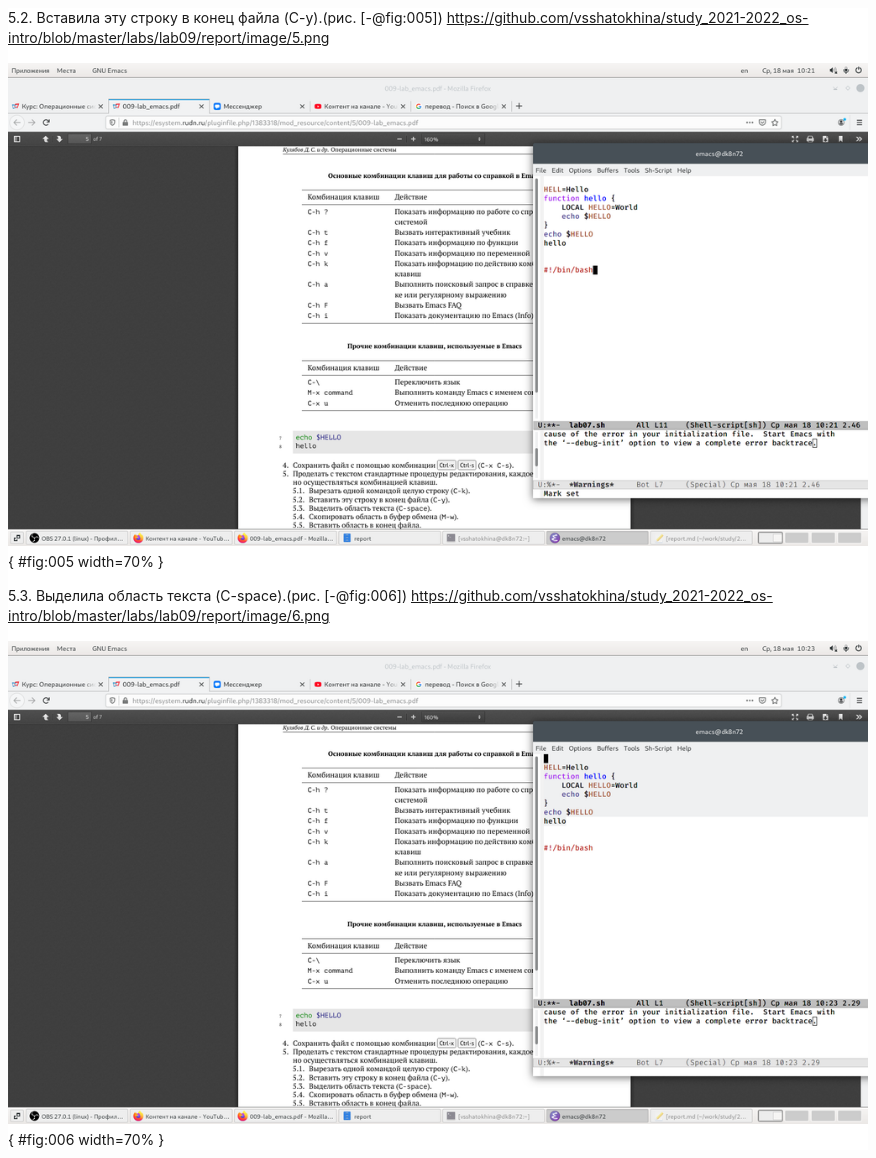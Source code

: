 5.2. Вставила эту строку в конец файла (C-y).(рис. [-@fig:005]) https://github.com/vsshatokhina/study_2021-2022_os-intro/blob/master/labs/lab09/report/image/5.png

![Строка в конце файла](image/5.png){ #fig:005 width=70% }

5.3. Выделила область текста (C-space).(рис. [-@fig:006]) https://github.com/vsshatokhina/study_2021-2022_os-intro/blob/master/labs/lab09/report/image/6.png

![Выделение текста](image/6.png){ #fig:006 width=70% }
